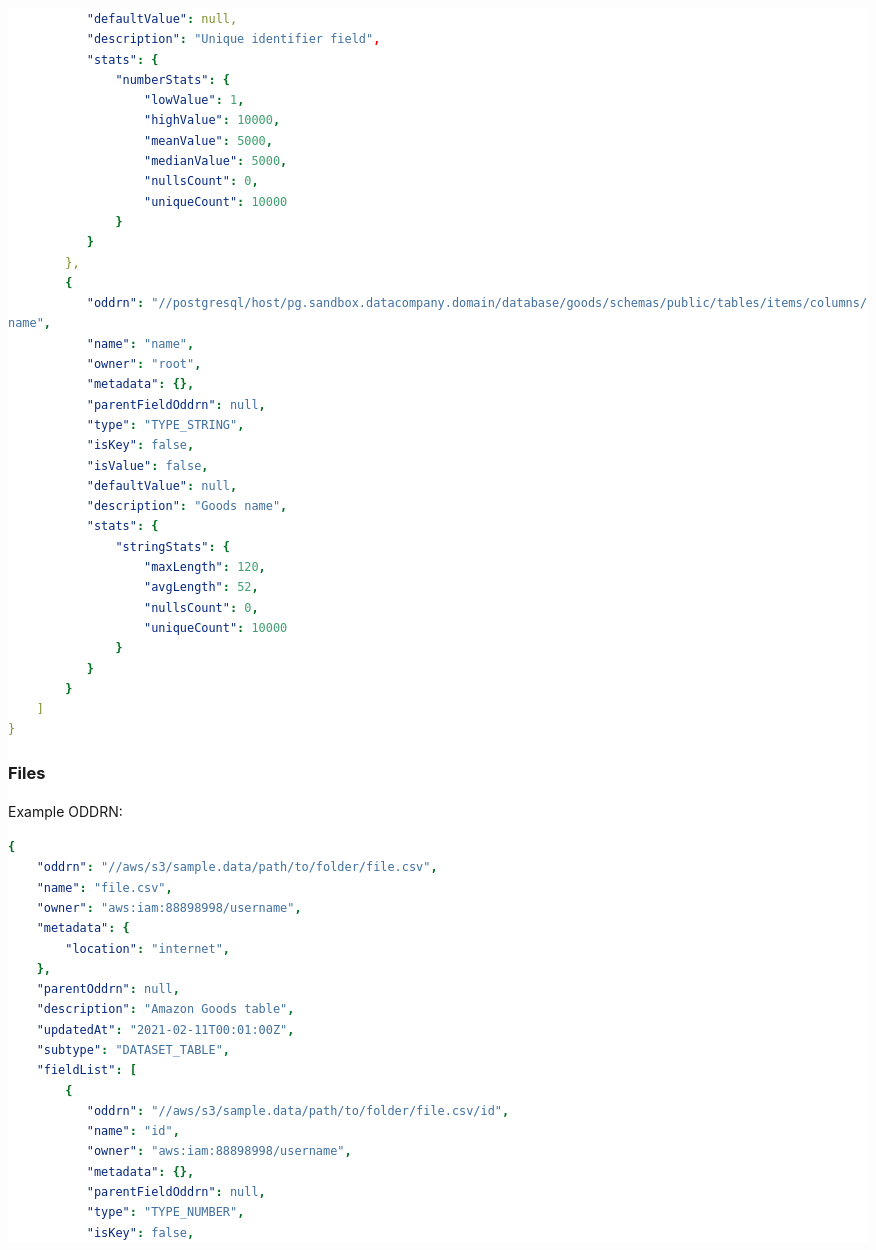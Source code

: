 ```yaml
           "defaultValue": null,
           "description": "Unique identifier field",
           "stats": {
               "numberStats": {
                   "lowValue": 1,
                   "highValue": 10000,
                   "meanValue": 5000,
                   "medianValue": 5000,
                   "nullsCount": 0,
                   "uniqueCount": 10000
               }
           }
        },
        {
           "oddrn": "//postgresql/host/pg.sandbox.datacompany.domain/database/goods/schemas/public/tables/items/columns/name",
           "name": "name",
           "owner": "root",
           "metadata": {},
           "parentFieldOddrn": null,
           "type": "TYPE_STRING",
           "isKey": false,
           "isValue": false,
           "defaultValue": null,
           "description": "Goods name",
           "stats": {
               "stringStats": {
                   "maxLength": 120,
                   "avgLength": 52,
                   "nullsCount": 0,
                   "uniqueCount": 10000
               }
           }
        }      
    ]
}
```  

### Files

Example ODDRN: 


```yaml
{
    "oddrn": "//aws/s3/sample.data/path/to/folder/file.csv",
    "name": "file.csv",
    "owner": "aws:iam:88898998/username",
    "metadata": {
        "location": "internet",        
    },
    "parentOddrn": null,    
    "description": "Amazon Goods table",
    "updatedAt": "2021-02-11T00:01:00Z",
    "subtype": "DATASET_TABLE",
    "fieldList": [
        {
           "oddrn": "//aws/s3/sample.data/path/to/folder/file.csv/id",
           "name": "id",
           "owner": "aws:iam:88898998/username",
           "metadata": {},
           "parentFieldOddrn": null,
           "type": "TYPE_NUMBER",
           "isKey": false,
```